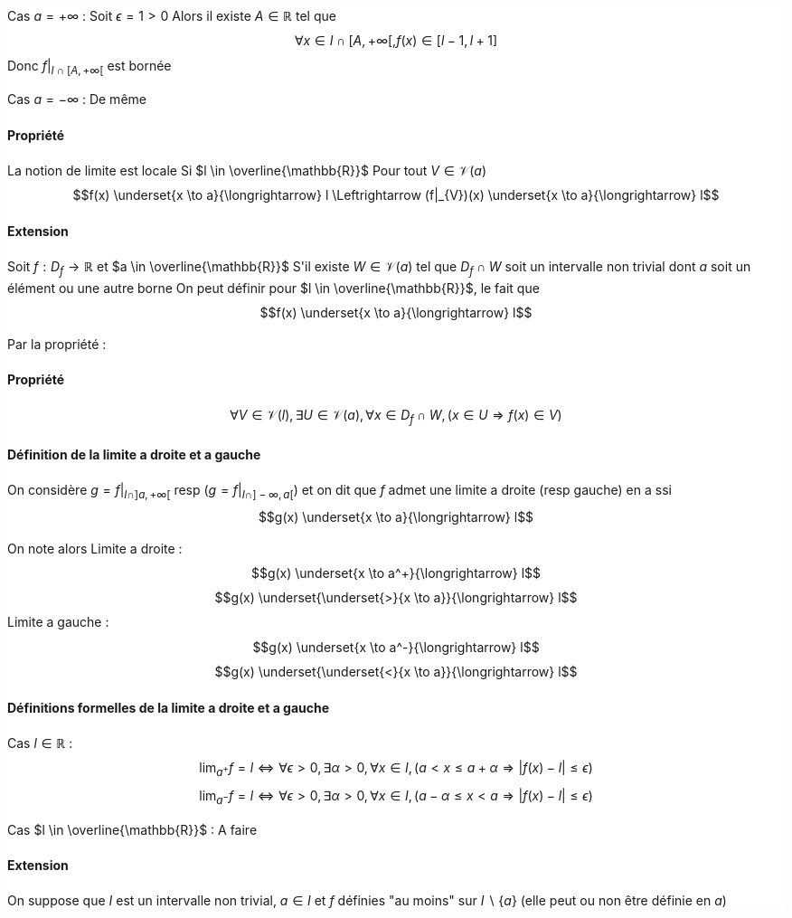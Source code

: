 Cas $a = + \infty$ : 
Soit $\epsilon = 1 > 0$
Alors il existe $A \in \mathbb{R}$ tel que
$$\forall x \in I \cap [A, + \infty[, f(x) \in [l-1, l+1]$$
Donc $f|_{I \cap [A, + \infty[}$ est bornée

Cas $a = - \infty$ : De même

#### Propriété
La notion de limite est locale
Si $l \in \overline{\mathbb{R}}$ Pour tout $V \in \mathcal{V}(a)$
$$f(x) \underset{x \to a}{\longrightarrow} l \Leftrightarrow (f|_{V})(x) \underset{x \to a}{\longrightarrow} l$$

#### Extension
Soit $f : D_{f} \to \mathbb{R}$ et $a \in \overline{\mathbb{R}}$
S'il existe $W \in \mathcal{V}(a)$ tel que
$D_{f} \cap W$ soit un intervalle non trivial dont $a$ soit un élément ou une autre borne
On peut définir pour $l \in \overline{\mathbb{R}}$, le fait que
$$f(x) \underset{x \to a}{\longrightarrow} l$$

Par la propriété :

#### Propriété
$$\forall V \in \mathcal{V}(l), \exists U \in \mathcal{V}(a), \forall x \in D_{f} \cap W, (x \in U \Rightarrow f(x) \in V)$$


#### Définition de la limite a droite et a gauche
On considère $g = f|_{I \cap ]a, + \infty[}$ resp ($g = f|_{I \cap ]- \infty, a[}$)
et on dit que $f$ admet une limite a droite (resp gauche) en a ssi
$$g(x) \underset{x \to a}{\longrightarrow} l$$

On note alors
Limite a droite : 
$$g(x) \underset{x \to a^+}{\longrightarrow} l$$
$$g(x) \underset{\underset{>}{x \to a}}{\longrightarrow} l$$
Limite a gauche : 
$$g(x) \underset{x \to a^-}{\longrightarrow} l$$
$$g(x) \underset{\underset{<}{x \to a}}{\longrightarrow} l$$


#### Définitions formelles de la limite a droite et a gauche
Cas $l \in \mathbb{R}$ : 
$$\lim_{a^+ } f = l \Leftrightarrow \forall \epsilon > 0 , \exists \alpha >0, \forall x \in I, (a < x \leq a + \alpha \Rightarrow |f(x)-l| \leq \epsilon) $$
$$\lim_{a^- } f = l \Leftrightarrow \forall \epsilon > 0 , \exists \alpha >0, \forall x \in I, (a-\alpha \leq x < a \Rightarrow |f(x)-l| \leq \epsilon) $$

Cas $l \in \overline{\mathbb{R}}$ : 
A faire

#### Extension
On suppose que $I$ est un intervalle non trivial, $a \in I$ et $f$ définies "au moins" sur $I\backslash \{a\}$ (elle peut ou non être définie en $a$)
